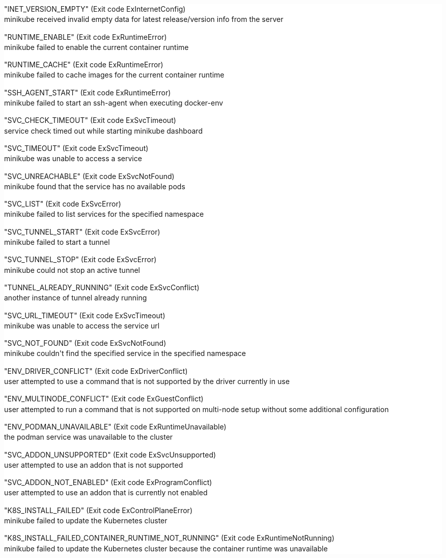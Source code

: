 "INET_VERSION_EMPTY" (Exit code ExInternetConfig)  
minikube received invalid empty data for latest release/version info from the server  

"RUNTIME_ENABLE" (Exit code ExRuntimeError)  
minikube failed to enable the current container runtime  

"RUNTIME_CACHE" (Exit code ExRuntimeError)  
minikube failed to cache images for the current container runtime  

"SSH_AGENT_START" (Exit code ExRuntimeError)  
minikube failed to start an ssh-agent when executing docker-env  

"SVC_CHECK_TIMEOUT" (Exit code ExSvcTimeout)  
service check timed out while starting minikube dashboard  

"SVC_TIMEOUT" (Exit code ExSvcTimeout)  
minikube was unable to access a service  

"SVC_UNREACHABLE" (Exit code ExSvcNotFound)  
minikube found that the service has no available pods  

"SVC_LIST" (Exit code ExSvcError)  
minikube failed to list services for the specified namespace  

"SVC_TUNNEL_START" (Exit code ExSvcError)  
minikube failed to start a tunnel  

"SVC_TUNNEL_STOP" (Exit code ExSvcError)  
minikube could not stop an active tunnel  

"TUNNEL_ALREADY_RUNNING" (Exit code ExSvcConflict)  
another instance of tunnel already running  

"SVC_URL_TIMEOUT" (Exit code ExSvcTimeout)  
minikube was unable to access the service url  

"SVC_NOT_FOUND" (Exit code ExSvcNotFound)  
minikube couldn't find the specified service in the specified namespace  

"ENV_DRIVER_CONFLICT" (Exit code ExDriverConflict)  
user attempted to use a command that is not supported by the driver currently in use  

"ENV_MULTINODE_CONFLICT" (Exit code ExGuestConflict)  
user attempted to run a command that is not supported on multi-node setup without some additional configuration  

"ENV_PODMAN_UNAVAILABLE" (Exit code ExRuntimeUnavailable)  
the podman service was unavailable to the cluster  

"SVC_ADDON_UNSUPPORTED" (Exit code ExSvcUnsupported)  
user attempted to use an addon that is not supported  

"SVC_ADDON_NOT_ENABLED" (Exit code ExProgramConflict)  
user attempted to use an addon that is currently not enabled  

"K8S_INSTALL_FAILED" (Exit code ExControlPlaneError)  
minikube failed to update the Kubernetes cluster  

"K8S_INSTALL_FAILED_CONTAINER_RUNTIME_NOT_RUNNING" (Exit code ExRuntimeNotRunning)  
minikube failed to update the Kubernetes cluster because the container runtime was unavailable  

